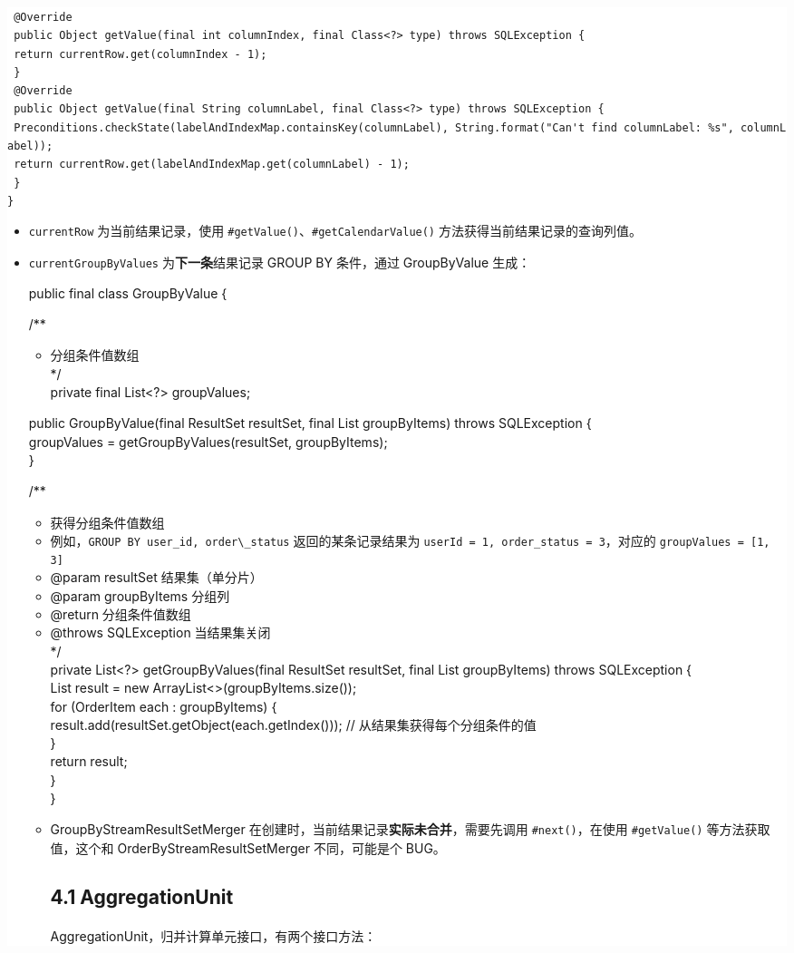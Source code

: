      @Override  
     public Object getValue(final int columnIndex, final Class<?> type) throws SQLException {  
     return currentRow.get(columnIndex - 1);  
     }  
     @Override  
     public Object getValue(final String columnLabel, final Class<?> type) throws SQLException {  
     Preconditions.checkState(labelAndIndexMap.containsKey(columnLabel), String.format("Can't find columnLabel: %s", columnLabel));  
     return currentRow.get(labelAndIndexMap.get(columnLabel) - 1);  
     }  
    }  

*   `currentRow` 为当前结果记录，使用 `#getValue()`、`#getCalendarValue()` 方法获得当前结果记录的查询列值。
*   `currentGroupByValues` 为**下一条**结果记录 GROUP BY 条件，通过 GroupByValue 生成：
  
  
    public final class GroupByValue {  
      
     /**  
     * 分组条件值数组  
     */  
     private final List<?> groupValues;  
        
     public GroupByValue(final ResultSet resultSet, final List<OrderItem> groupByItems) throws SQLException {  
     groupValues = getGroupByValues(resultSet, groupByItems);  
     }  
      
     /**  
     * 获得分组条件值数组  
     * 例如，`GROUP BY user_id, order\_status` 返回的某条记录结果为 `userId = 1, order_status = 3`，对应的 `groupValues = [1, 3]`  
     * @param resultSet 结果集（单分片）  
     * @param groupByItems 分组列  
     * @return 分组条件值数组  
     * @throws SQLException 当结果集关闭  
     */  
     private List<?> getGroupByValues(final ResultSet resultSet, final List<OrderItem> groupByItems) throws SQLException {  
     List<Object> result = new ArrayList<>(groupByItems.size());  
     for (OrderItem each : groupByItems) {  
     result.add(resultSet.getObject(each.getIndex())); // 从结果集获得每个分组条件的值  
     }  
     return result;  
     }  
    }  
    
*   GroupByStreamResultSetMerger 在创建时，当前结果记录**实际未合并**，需要先调用 `#next()`，在使用 `#getValue()` 等方法获取值，这个和 OrderByStreamResultSetMerger 不同，可能是个 BUG。
    

[](#4-1-AggregationUnit "4.1 AggregationUnit")4.1 AggregationUnit
-----------------------------------------------------------------

AggregationUnit，归并计算单元接口，有两个接口方法：
